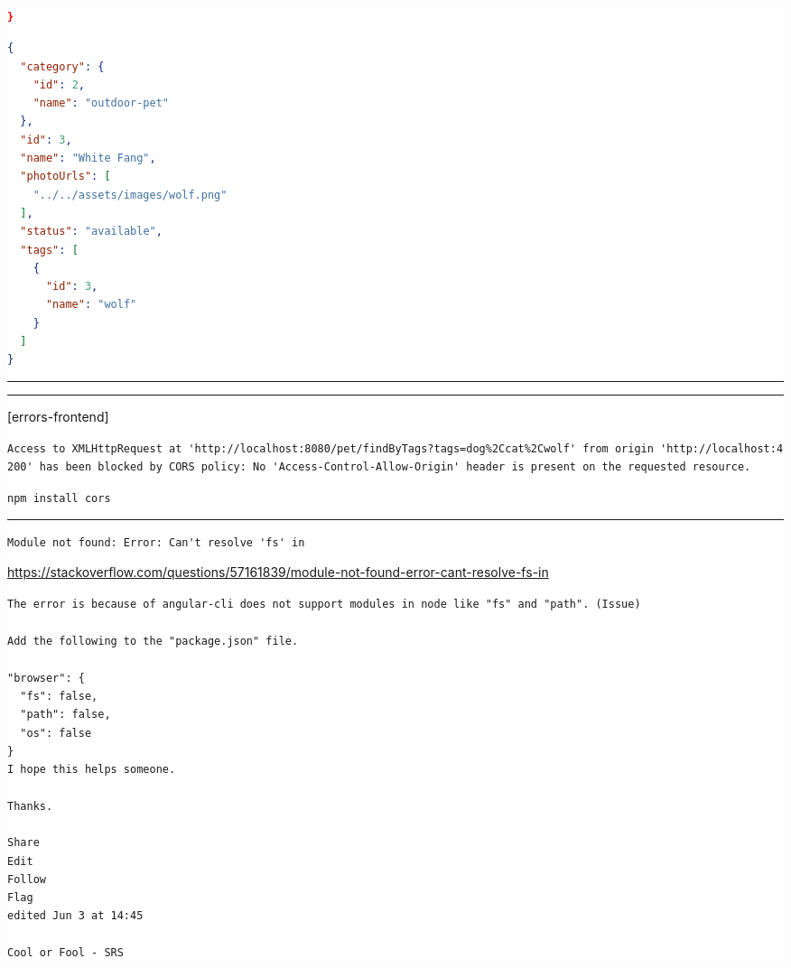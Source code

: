 ```json
}
```


```json
{
  "category": {
    "id": 2,
    "name": "outdoor-pet"
  },
  "id": 3,
  "name": "White Fang",
  "photoUrls": [
    "../../assets/images/wolf.png"
  ],
  "status": "available",
  "tags": [
    {
      "id": 3,
      "name": "wolf"
    }
  ]
}
```


--------------------------------


--------------------------------
[errors-frontend]

```text
Access to XMLHttpRequest at 'http://localhost:8080/pet/findByTags?tags=dog%2Ccat%2Cwolf' from origin 'http://localhost:4200' has been blocked by CORS policy: No 'Access-Control-Allow-Origin' header is present on the requested resource.
```

```sh
npm install cors
```

---

`Module not found: Error: Can't resolve 'fs' in`

<https://stackoverflow.com/questions/57161839/module-not-found-error-cant-resolve-fs-in>

```text
The error is because of angular-cli does not support modules in node like "fs" and "path". (Issue)

Add the following to the "package.json" file.

"browser": {
  "fs": false,
  "path": false,
  "os": false
}
I hope this helps someone.

Thanks.

Share
Edit
Follow
Flag
edited Jun 3 at 14:45

Cool or Fool - SRS
```